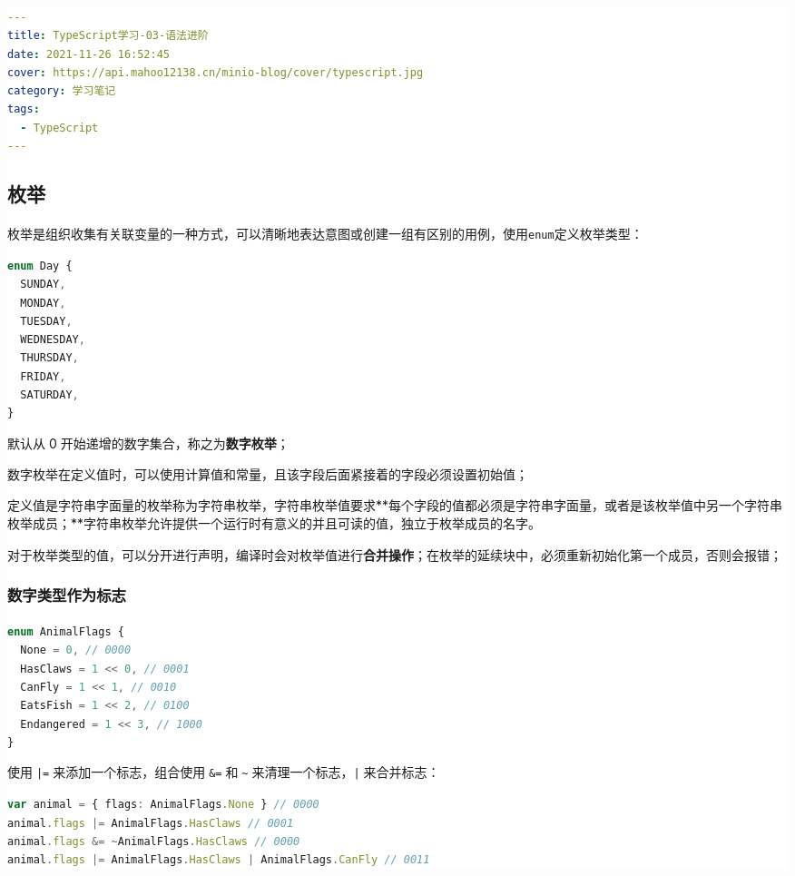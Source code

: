 ```yaml
---
title: TypeScript学习-03-语法进阶
date: 2021-11-26 16:52:45
cover: https://api.mahoo12138.cn/minio-blog/cover/typescript.jpg
category: 学习笔记
tags:
  - TypeScript
---
```


## 枚举

枚举是组织收集有关联变量的一种方式，可以清晰地表达意图或创建一组有区别的用例，使用`enum`定义枚举类型：

```typescript
enum Day {
  SUNDAY,
  MONDAY,
  TUESDAY,
  WEDNESDAY,
  THURSDAY,
  FRIDAY,
  SATURDAY,
}
```

默认从 0 开始递增的数字集合，称之为**数字枚举**；

数字枚举在定义值时，可以使用计算值和常量，且该字段后面紧接着的字段必须设置初始值；

定义值是字符串字面量的枚举称为字符串枚举，字符串枚举值要求**每个字段的值都必须是字符串字面量，或者是该枚举值中另一个字符串枚举成员；**字符串枚举允许提供一个运行时有意义的并且可读的值，独立于枚举成员的名字。

对于枚举类型的值，可以分开进行声明，编译时会对枚举值进行**合并操作**；在枚举的延续块中，必须重新初始化第一个成员，否则会报错；

### 数字类型作为标志

```typescript
enum AnimalFlags {
  None = 0, // 0000
  HasClaws = 1 << 0, // 0001
  CanFly = 1 << 1, // 0010
  EatsFish = 1 << 2, // 0100
  Endangered = 1 << 3, // 1000
}
```

使用 `|=` 来添加一个标志，组合使用 `&=` 和 `~` 来清理一个标志，`|` 来合并标志：

```typescript
var animal = { flags: AnimalFlags.None } // 0000
animal.flags |= AnimalFlags.HasClaws // 0001
animal.flags &= ~AnimalFlags.HasClaws // 0000
animal.flags |= AnimalFlags.HasClaws | AnimalFlags.CanFly // 0011
```
